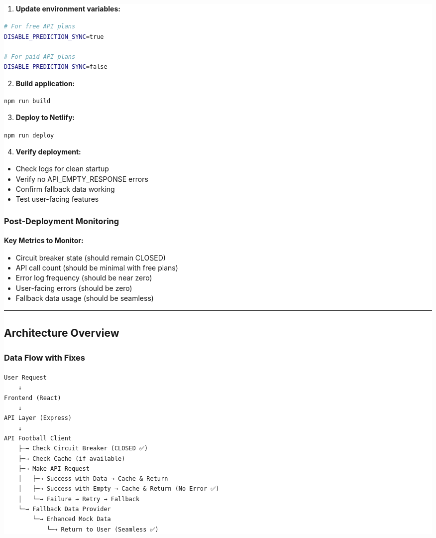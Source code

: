 1. **Update environment variables:**
```bash
# For free API plans
DISABLE_PREDICTION_SYNC=true

# For paid API plans
DISABLE_PREDICTION_SYNC=false
```

2. **Build application:**
```bash
npm run build
```

3. **Deploy to Netlify:**
```bash
npm run deploy
```

4. **Verify deployment:**
- Check logs for clean startup
- Verify no API_EMPTY_RESPONSE errors
- Confirm fallback data working
- Test user-facing features

### Post-Deployment Monitoring

**Key Metrics to Monitor:**
- Circuit breaker state (should remain CLOSED)
- API call count (should be minimal with free plans)
- Error log frequency (should be near zero)
- User-facing errors (should be zero)
- Fallback data usage (should be seamless)

---

## Architecture Overview

### Data Flow with Fixes

```
User Request
    ↓
Frontend (React)
    ↓
API Layer (Express)
    ↓
API Football Client
    ├─→ Check Circuit Breaker (CLOSED ✅)
    ├─→ Check Cache (if available)
    ├─→ Make API Request
    │   ├─→ Success with Data → Cache & Return
    │   ├─→ Success with Empty → Cache & Return (No Error ✅)
    │   └─→ Failure → Retry → Fallback
    └─→ Fallback Data Provider
        └─→ Enhanced Mock Data
            └─→ Return to User (Seamless ✅)
```

